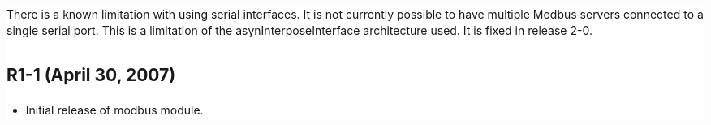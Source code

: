 There is a known limitation with using serial interfaces. It is not
currently possible to have multiple Modbus servers connected to a single
serial port. This is a limitation of the asynInterposeInterface
architecture used. It is fixed in release 2-0.


## R1-1 (April 30, 2007)
- Initial release of modbus module.
